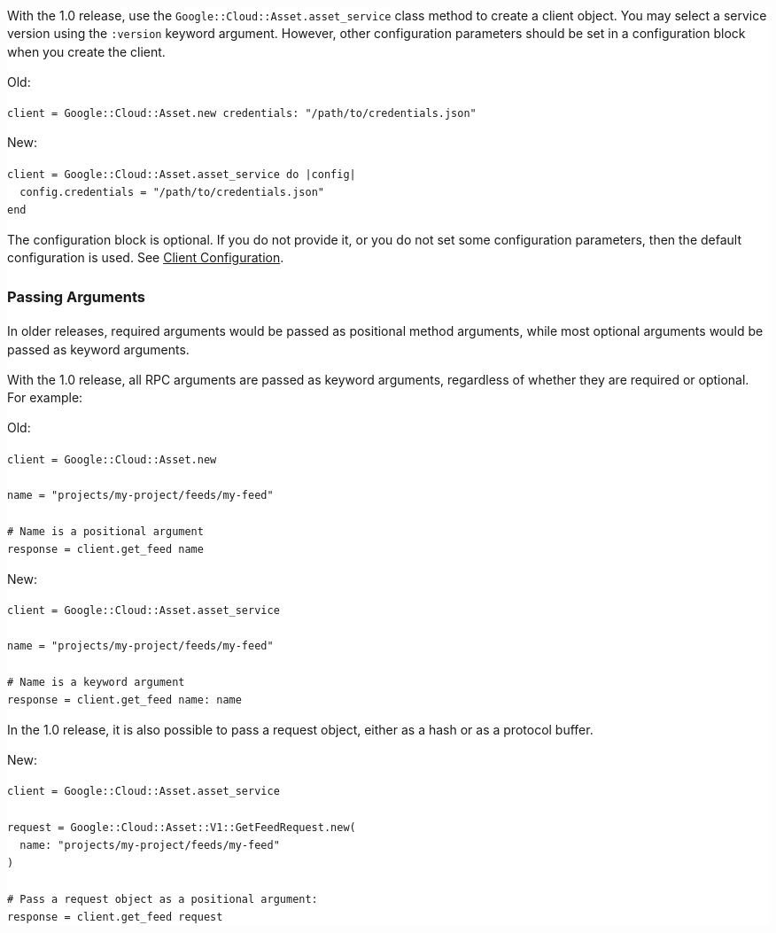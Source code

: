 With the 1.0 release, use the `Google::Cloud::Asset.asset_service` class
method to create a client object. You may select a service version using the
`:version` keyword argument. However, other configuration parameters should be
set in a configuration block when you create the client.

Old:
```
client = Google::Cloud::Asset.new credentials: "/path/to/credentials.json"
```

New:
```
client = Google::Cloud::Asset.asset_service do |config|
  config.credentials = "/path/to/credentials.json"
end
```

The configuration block is optional. If you do not provide it, or you do not
set some configuration parameters, then the default configuration is used. See
[Client Configuration](#client-configuration).

### Passing Arguments

In older releases, required arguments would be passed as positional method
arguments, while most optional arguments would be passed as keyword arguments.

With the 1.0 release, all RPC arguments are passed as keyword arguments,
regardless of whether they are required or optional. For example:

Old:
```
client = Google::Cloud::Asset.new

name = "projects/my-project/feeds/my-feed"

# Name is a positional argument
response = client.get_feed name
```

New:
```
client = Google::Cloud::Asset.asset_service

name = "projects/my-project/feeds/my-feed"

# Name is a keyword argument
response = client.get_feed name: name
```

In the 1.0 release, it is also possible to pass a request object, either
as a hash or as a protocol buffer.

New:
```
client = Google::Cloud::Asset.asset_service

request = Google::Cloud::Asset::V1::GetFeedRequest.new(
  name: "projects/my-project/feeds/my-feed"
)

# Pass a request object as a positional argument:
response = client.get_feed request
```
